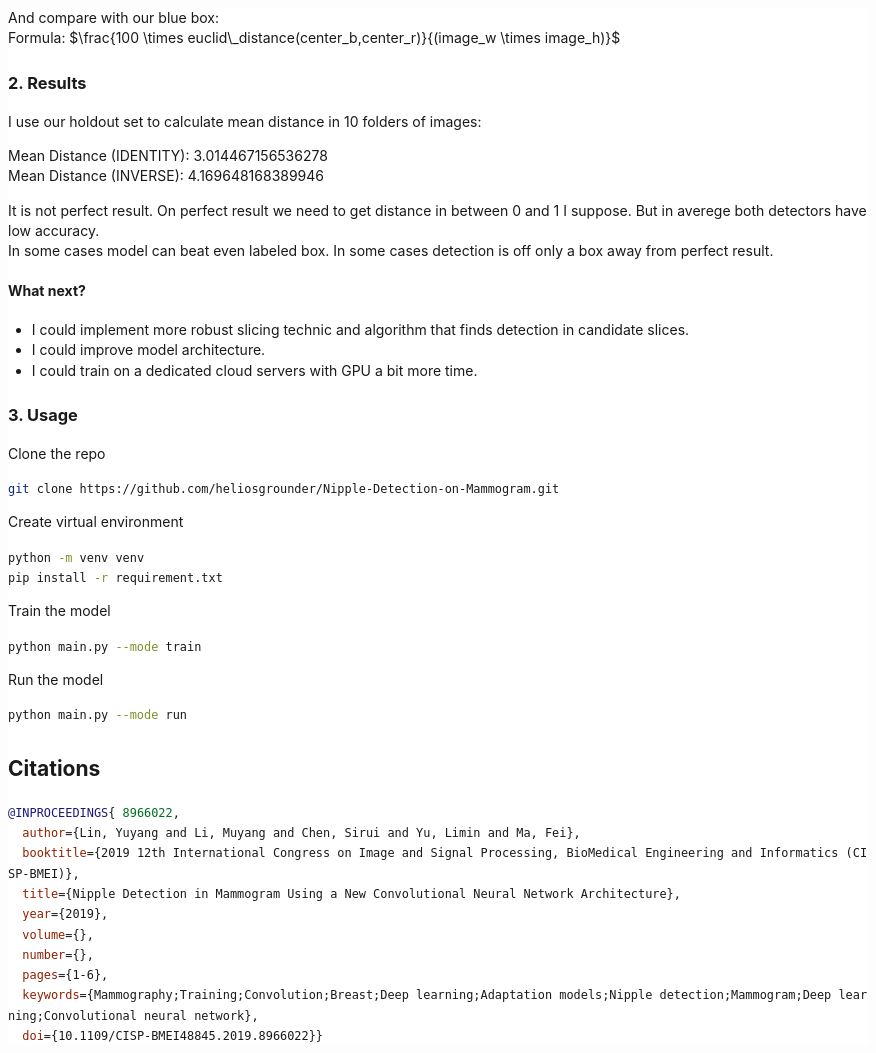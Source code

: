 And compare with our blue box:  
Formula: $\frac{100 \times euclid\_distance(center_b,center_r)}{(image_w \times image_h)}$

### 2. **Results**
I use our holdout set to calculate mean distance in 10 folders of images:

Mean Distance (IDENTITY): 3.014467156536278  
Mean Distance (INVERSE): 4.169648168389946

It is not perfect result. On perfect result we need to get distance in between 0 and 1 I suppose. But in averege both detectors have low accuracy.  
In some cases model can beat even labeled box. In some cases detection is off only a box away from perfect result.

#### What next?
 * I could implement more robust slicing technic and algorithm that finds detection in candidate slices.  
 * I could improve model architecture.
 * I could train on a dedicated cloud servers with GPU a bit more time.

### 3. **Usage**

Clone the repo

```bash
git clone https://github.com/heliosgrounder/Nipple-Detection-on-Mammogram.git
```

Create virtual environment

```bash
python -m venv venv
pip install -r requirement.txt
```

Train the model
```bash
python main.py --mode train 
```

Run the model
```bash
python main.py --mode run
```

## Citations

```bibtex
@INPROCEEDINGS{ 8966022,
  author={Lin, Yuyang and Li, Muyang and Chen, Sirui and Yu, Limin and Ma, Fei},
  booktitle={2019 12th International Congress on Image and Signal Processing, BioMedical Engineering and Informatics (CISP-BMEI)}, 
  title={Nipple Detection in Mammogram Using a New Convolutional Neural Network Architecture}, 
  year={2019},
  volume={},
  number={},
  pages={1-6},
  keywords={Mammography;Training;Convolution;Breast;Deep learning;Adaptation models;Nipple detection;Mammogram;Deep learning;Convolutional neural network},
  doi={10.1109/CISP-BMEI48845.2019.8966022}}
```